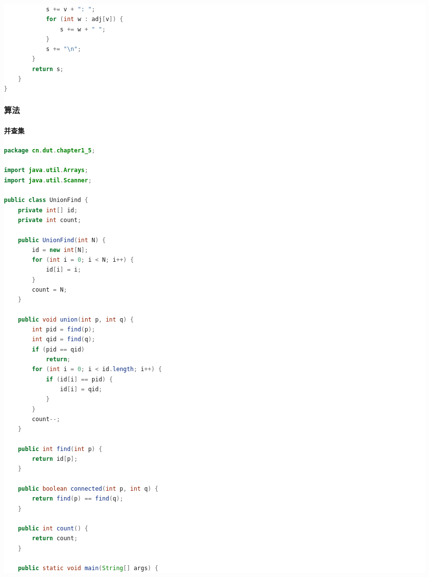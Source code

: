 ```java
            s += v + ": ";
            for (int w : adj[v]) {
                s += w + " ";
            }
            s += "\n";
        }
        return s;
    }
}
```









### 算法

#### 并查集

```java
package cn.dut.chapter1_5;

import java.util.Arrays;
import java.util.Scanner;

public class UnionFind {
    private int[] id;
    private int count;

    public UnionFind(int N) {
        id = new int[N];
        for (int i = 0; i < N; i++) {
            id[i] = i;
        }
        count = N;
    }

    public void union(int p, int q) {
        int pid = find(p);
        int qid = find(q);
        if (pid == qid)
            return;
        for (int i = 0; i < id.length; i++) {
            if (id[i] == pid) {
                id[i] = qid;
            }
        }
        count--;
    }

    public int find(int p) {
        return id[p];
    }

    public boolean connected(int p, int q) {
        return find(p) == find(q);
    }

    public int count() {
        return count;
    }

    public static void main(String[] args) {
```